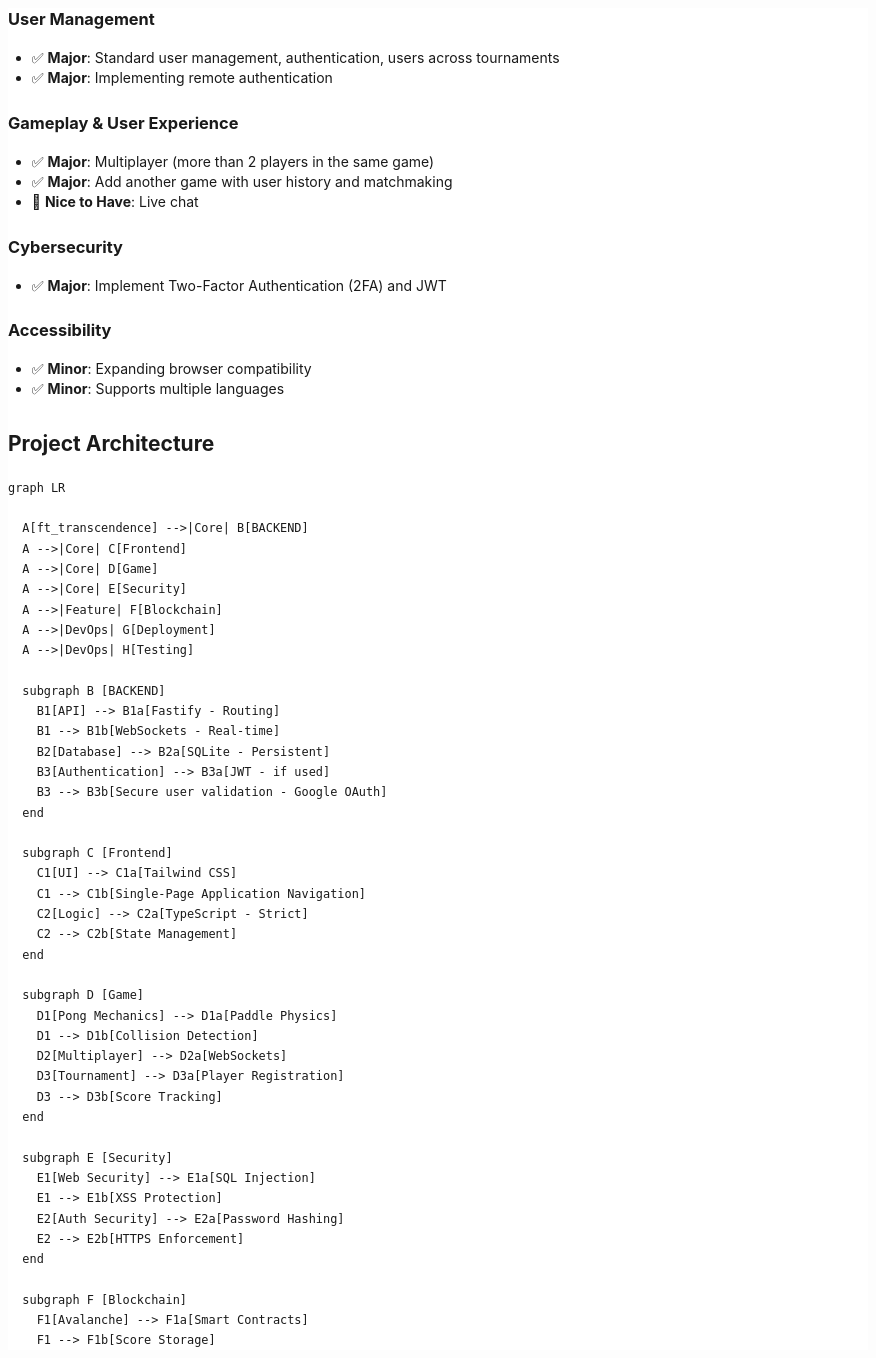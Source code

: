 ### User Management
- ✅ **Major**: Standard user management, authentication, users across tournaments
- ✅ **Major**: Implementing remote authentication

### Gameplay & User Experience
- ✅ **Major**: Multiplayer (more than 2 players in the same game)
- ✅ **Major**: Add another game with user history and matchmaking
- 🎯 **Nice to Have**: Live chat

### Cybersecurity
- ✅ **Major**: Implement Two-Factor Authentication (2FA) and JWT

### Accessibility
- ✅ **Minor**: Expanding browser compatibility
- ✅ **Minor**: Supports multiple languages

## Project Architecture

```mermaid
graph LR

  A[ft_transcendence] -->|Core| B[BACKEND]
  A -->|Core| C[Frontend]
  A -->|Core| D[Game]
  A -->|Core| E[Security]
  A -->|Feature| F[Blockchain]
  A -->|DevOps| G[Deployment]
  A -->|DevOps| H[Testing]

  subgraph B [BACKEND]
    B1[API] --> B1a[Fastify - Routing]
    B1 --> B1b[WebSockets - Real-time]
    B2[Database] --> B2a[SQLite - Persistent]
    B3[Authentication] --> B3a[JWT - if used]
    B3 --> B3b[Secure user validation - Google OAuth]
  end

  subgraph C [Frontend]
    C1[UI] --> C1a[Tailwind CSS]
    C1 --> C1b[Single-Page Application Navigation]
    C2[Logic] --> C2a[TypeScript - Strict] 
    C2 --> C2b[State Management]
  end

  subgraph D [Game]
    D1[Pong Mechanics] --> D1a[Paddle Physics]
    D1 --> D1b[Collision Detection]
    D2[Multiplayer] --> D2a[WebSockets]
    D3[Tournament] --> D3a[Player Registration]
    D3 --> D3b[Score Tracking]
  end

  subgraph E [Security]
    E1[Web Security] --> E1a[SQL Injection]
    E1 --> E1b[XSS Protection]
    E2[Auth Security] --> E2a[Password Hashing]
    E2 --> E2b[HTTPS Enforcement]
  end

  subgraph F [Blockchain]
    F1[Avalanche] --> F1a[Smart Contracts]
    F1 --> F1b[Score Storage]
```